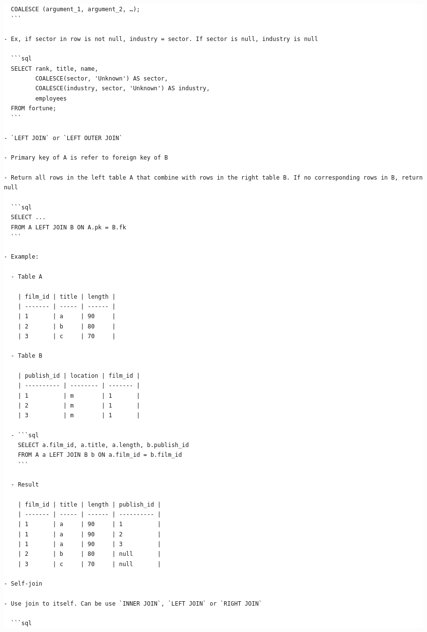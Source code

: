   ```
    COALESCE (argument_1, argument_2, …);
    ```
  
  - Ex, if sector in row is not null, industry = sector. If sector is null, industry is null
    
    ```sql
    SELECT rank, title, name, 
           COALESCE(sector, 'Unknown') AS sector,
           COALESCE(industry, sector, 'Unknown') AS industry, 
           employees
    FROM fortune;
    ```

- `LEFT JOIN` or `LEFT OUTER JOIN`
  
  - Primary key of A is refer to foreign key of B
  
  - Return all rows in the left table A that combine with rows in the right table B. If no corresponding rows in B, return null
    
    ```sql
    SELECT ...
    FROM A LEFT JOIN B ON A.pk = B.fk
    ```
  
  - Example:
    
    - Table A
      
      | film_id | title | length |
      | ------- | ----- | ------ |
      | 1       | a     | 90     |
      | 2       | b     | 80     |
      | 3       | c     | 70     |
    
    - Table B
      
      | publish_id | location | film_id |
      | ---------- | -------- | ------- |
      | 1          | m        | 1       |
      | 2          | m        | 1       |
      | 3          | m        | 1       |
    
    - ```sql
      SELECT a.film_id, a.title, a.length, b.publish_id
      FROM A a LEFT JOIN B b ON a.film_id = b.film_id
      ```
    
    - Result
      
      | film_id | title | length | publish_id |
      | ------- | ----- | ------ | ---------- |
      | 1       | a     | 90     | 1          |
      | 1       | a     | 90     | 2          |
      | 1       | a     | 90     | 3          |
      | 2       | b     | 80     | null       |
      | 3       | c     | 70     | null       |

- Self-join 
  
  - Use join to itself. Can be use `INNER JOIN`, `LEFT JOIN` or `RIGHT JOIN`
    
    ```sql
  ```